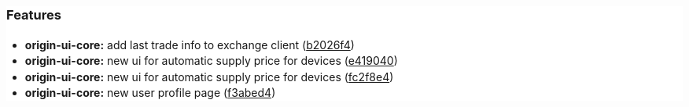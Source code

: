 

### Features

* **origin-ui-core:** add last trade info to exchange client ([b2026f4](https://github.com/energywebfoundation/origin/commit/b2026f401cecbbef86f92222f07e0ad5269fba03))
* **origin-ui-core:** new ui for automatic supply price for devices ([e419040](https://github.com/energywebfoundation/origin/commit/e419040b7ba76d11327ed7654a79013aaeeb1ad9))
* **origin-ui-core:** new ui for automatic supply price for devices ([fc2f8e4](https://github.com/energywebfoundation/origin/commit/fc2f8e470c5f7e472bb1204444bedcfc6c2d22a0))
* **origin-ui-core:** new user profile page ([f3abed4](https://github.com/energywebfoundation/origin/commit/f3abed44875607a9a5530f28e97bc4297cd1d7f7))
